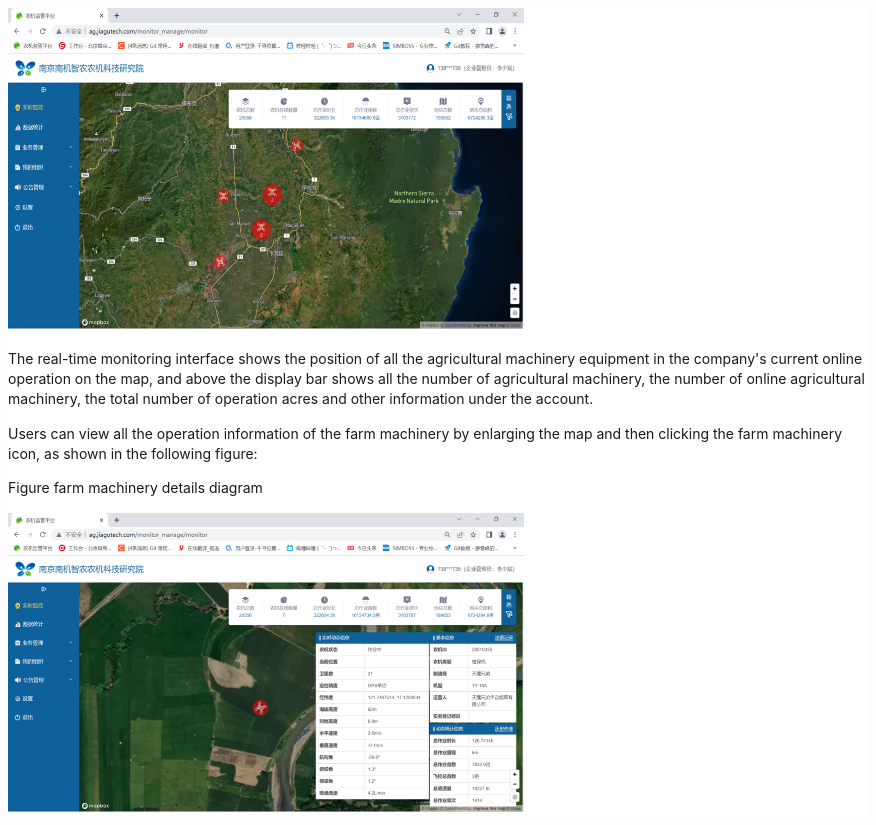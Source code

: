 <img src="pictures/AGAPP4.png" width="60%">

The real-time monitoring interface shows the position of all the agricultural machinery equipment in the company's current online operation on the map, and above the display bar shows all the number of agricultural machinery, the number of online agricultural machinery, the total number of operation acres and other information under the account.

Users can view all the operation information of the farm machinery by enlarging the map and then clicking the farm machinery icon, as shown in the following figure:

Figure farm machinery details diagram

<img src="pictures/AGAPP5.png" width="60%">